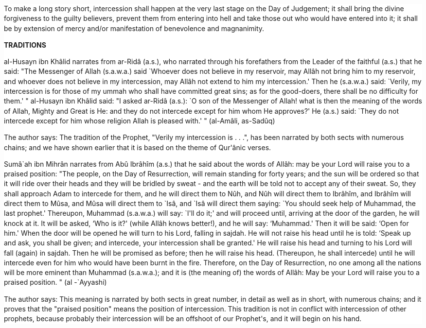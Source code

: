 To make a long story short, intercession shall happen at the very last
stage on the Day of Judgement; it shall bring the divine forgiveness to
the guilty believers, prevent them from entering into hell and take
those out who would have entered into it; it shall be by extension of
mercy and/or manifestation of benevolence and magnanimity.

**TRADITIONS**

al-Husayn ibn Khâlid narrates from ar-Ridâ (a.s.), who narrated through
his forefathers from the Leader of the faithful (a.s.) that he said:
"The Messenger of Allah (s.a.w.a.) said \`Whoever does not believe in my
reservoir, may Allâh not bring him to my reservoir, and whoever does not
believe in my inter­cession, may Allâh not extend to him my
intercession.' Then he (s.a.w.a.) said: \`Verily, my intercession is for
those of my ummah who shall have committed great sins; as for the
good-doers, there shall be no difficulty for them.' " al-Husayn ibn
Khâlid said: "I asked ar-Ridâ (a.s.): \`O son of the Messenger of Allah!
what is then the meaning of the words of Allah, Mighty and Great is He:
and they do not intercede except for him whom He approves?' He (a.s.)
said: \`They do not intercede except for him whose religion Allah is
pleased with.' " (al-Amâli, as-Sadûq)

The author says: The tradition of the Prophet, "Verily my intercession
is . . .", has been narrated by both sects with numer­ous chains; and we
have shown earlier that it is based on the theme of Qur'ânic verses.

Sumâ\`ah ibn Mihrân narrates from Abû Ibrâhîm (a.s.) that he said about
the words of Allâh: may be your Lord will raise you to a praised
position: "The people, on the Day of Resurrection, will remain standing
for forty years; and the sun will be ordered so that it will ride over
their heads and they will be bridled by sweat - and the earth will be
told not to accept any of their sweat. So, they shall approach Adam to
intercede for them, and he will direct them to Nûh, and Nûh will direct
them to Ibrâhîm, and Ibrâhîm will direct them to Mûsa, and Mûsa will
direct them to \`Isâ, and \`Isâ will direct them saying: \`You should
seek help of Muhammad, the last prophet.' Thereupon, Muhammad (s.a.w.a.)
will say: \`I'll do it;' and will proceed until, arriving at the door of
the garden, he will knock at it. It will be asked, ‘Who is it?' (while
Allâh knows better!), and he will say: ‘Muhammad.' Then it will be said:
‘Open for him.' When the door will be opened he will turn to his Lord,
falling in sajdah. He will not raise his head until he is told: ‘Speak
up and ask, you shall be given; and inter­cede, your intercession shall
be granted.' He will raise his head and turning to his Lord will fall
(again) in sajdah. Then he will be promised as before; then he will
raise his head. (Thereupon, he shall intercede) until he will intercede
even for him who would have been burnt in the fire. Therefore, on the
Day of Resurrec­tion, no one among all the nations will be more eminent
than Muhammad (s.a.w.a.); and it is (the meaning of) the words of Allâh:
May be your Lord will raise you to a praised position. "
(al -\`Ayyashi)

The author says: This meaning is narrated by both sects in great
number, in detail as well as in short, with numerous chains; and it
proves that the "praised position" means the position of intercession.
This tradition is not in conflict with intercession of other prophets,
because probably their intercession will be an off­shoot of our
Prophet's, and it will begin on his hand.
